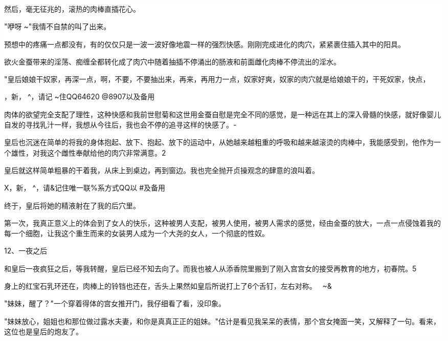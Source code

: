 

然后，毫无征兆的，滚热的肉棒直插花心。



"咿呀 ~"我情不自禁的叫了出来。





预想中的疼痛一点都没有，有的仅仅只是一波一波好像地震一样的强烈快感。刚刚完成进化的肉穴，紧紧裹住插入其中的阳具。





欲火金蚕带来的淫荡、痴缠全都转化成了肉穴中随着抽插不停涌出的肠液和前面雌化肉棒不停流出的淫水。





"皇后娘娘干奴家，再深一点，啊，不要，不要抽出来，再来，再用力一点，奴家好爽，奴家的肉穴就是给娘娘干的，干死奴家，快点，



，新， ^，请记 ~住QQ64620 @8907以及备用



肉体的欲望完全支配了理性，这种快感和我前世慰菊和这世用金蚕自慰是完全不同的感觉，是一种远在其上的深入骨髓的快感，就好像婴儿自发的寻找乳汁一样，我想从今往后，我也会不停的追寻这样的快感了。-





皇后也沉迷在简单的将我的身体抱起、放下、抱起、放下的运动中，从她越来越粗重的呼吸和越来越滚烫的肉棒中，我能感受到，他作为一个雄性，对我这个雌性奉献给他的肉穴非常满意。2



皇后就这样简单粗暴的干着我，从床上到桌边，再到窗边。我也完全抛开贞操观念的肆意的浪叫着。



X，新， ^，请&记住唯一联%系方式QQ以 #及备用



终于，皇后将她的精液射在了我的后穴里。



第一次，我真正意义上的体会到了女人的快乐，这种被男人支配，被男人使用，被男人需求的感觉，经由金蚕的放大，一点一点侵蚀着我的每一个细胞，让我这个重生而来的女装男人成为一个大尧的女人，一个彻底的性奴。





12、一夜之后



和皇后一夜疯狂之后，等我转醒，皇后已经不知去向了。而我也被人从添香院里搬到了刚入宫宫女的接受再教育的地方，初春院。5



身上的红宝石乳环还在，肉棒上的铃铛也还在，舌头上果然如皇后所说打上了6个舌钉，左右对称。   ~&





"妹妹，醒了？"一个穿着得体的宫女推开门，我仔细看了看，没印象。



"妹妹放心，姐姐也和那位做过露水夫妻，和你是真真正正的姐妹。"估计是看见我呆呆的表情，那个宫女掩面一笑，又解释了一句。看来，这位也是皇后的炮友了。
